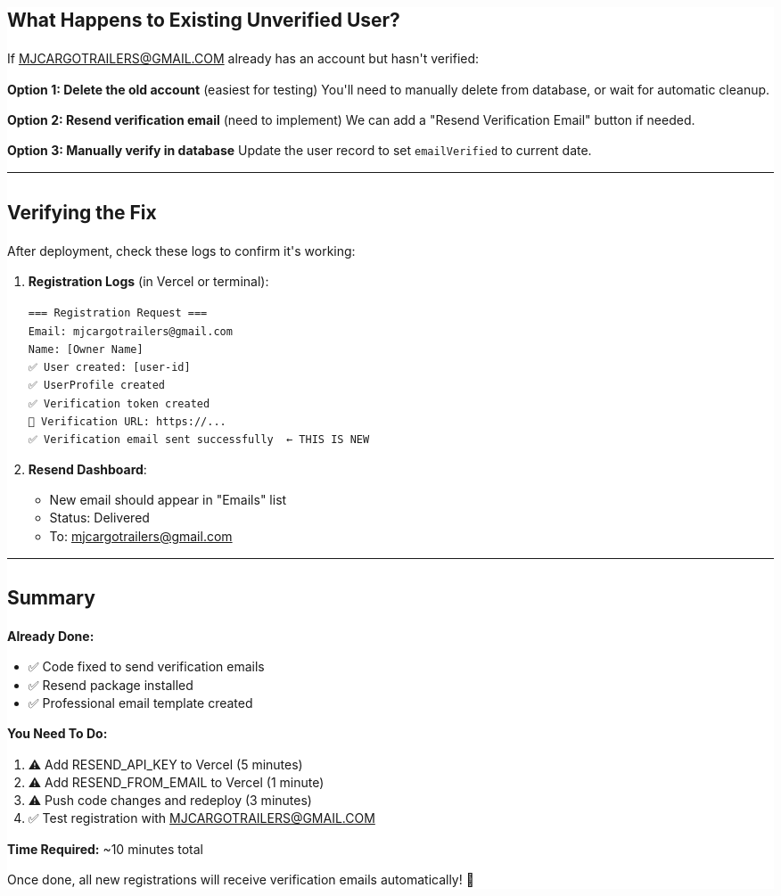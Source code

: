 
## What Happens to Existing Unverified User?

If MJCARGOTRAILERS@GMAIL.COM already has an account but hasn't verified:

**Option 1: Delete the old account** (easiest for testing)
You'll need to manually delete from database, or wait for automatic cleanup.

**Option 2: Resend verification email** (need to implement)
We can add a "Resend Verification Email" button if needed.

**Option 3: Manually verify in database**
Update the user record to set `emailVerified` to current date.

---

## Verifying the Fix

After deployment, check these logs to confirm it's working:

1. **Registration Logs** (in Vercel or terminal):
   ```
   === Registration Request ===
   Email: mjcargotrailers@gmail.com
   Name: [Owner Name]
   ✅ User created: [user-id]
   ✅ UserProfile created
   ✅ Verification token created
   📧 Verification URL: https://...
   ✅ Verification email sent successfully  ← THIS IS NEW
   ```

2. **Resend Dashboard**:
   - New email should appear in "Emails" list
   - Status: Delivered
   - To: mjcargotrailers@gmail.com

---

## Summary

**Already Done:**
- ✅ Code fixed to send verification emails
- ✅ Resend package installed
- ✅ Professional email template created

**You Need To Do:**
1. ⚠️ Add RESEND_API_KEY to Vercel (5 minutes)
2. ⚠️ Add RESEND_FROM_EMAIL to Vercel (1 minute)
3. ⚠️ Push code changes and redeploy (3 minutes)
4. ✅ Test registration with MJCARGOTRAILERS@GMAIL.COM

**Time Required:** ~10 minutes total

Once done, all new registrations will receive verification emails automatically! 🎉
